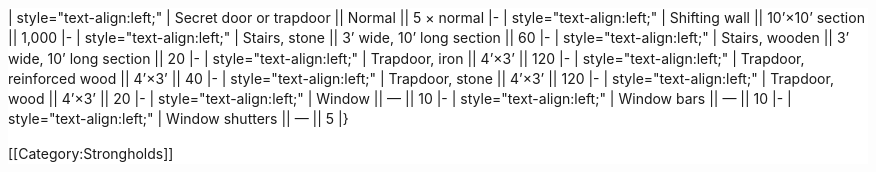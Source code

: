 | style="text-align:left;" | Secret door or trapdoor || Normal || 5 × normal
|-
| style="text-align:left;" | Shifting wall || 10’×10’ section || 1,000
|-
| style="text-align:left;" | Stairs, stone || 3’ wide, 10’ long section || 60
|-
| style="text-align:left;" | Stairs, wooden || 3’ wide, 10’ long section || 20
|-
| style="text-align:left;" | Trapdoor, iron || 4’×3’ || 120
|-
| style="text-align:left;" | Trapdoor, reinforced wood || 4’×3’ || 40
|-
| style="text-align:left;" | Trapdoor, stone || 4’×3’ || 120
|-
| style="text-align:left;" | Trapdoor, wood || 4’×3’ || 20
|-
| style="text-align:left;" | Window || &mdash; || 10
|-
| style="text-align:left;" | Window bars || &mdash; || 10
|-
| style="text-align:left;" | Window shutters || &mdash; || 5
|}

[[Category:Strongholds]]
